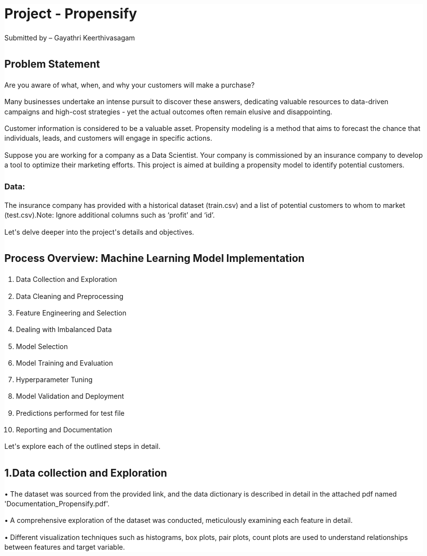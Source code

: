 # Project - Propensify
Submitted by – Gayathri Keerthivasagam

## Problem Statement
Are you aware of what, when, and why your customers will make a purchase?

Many businesses undertake an intense pursuit to discover these answers, dedicating valuable resources to data-driven campaigns and high-cost strategies - yet the actual outcomes often remain elusive and disappointing.

Customer information is considered to be a valuable asset. Propensity modeling is a method that aims to forecast the chance that individuals, leads, and customers will engage in specific actions. 

Suppose you are working for a company as a Data Scientist. Your company is commissioned by an insurance company to develop a tool to optimize their marketing efforts.
This project is aimed at building a propensity model to identify potential customers.

### Data:
The insurance company has provided with a historical dataset (train.csv) and  a list of potential customers to whom to market (test.csv).Note: Ignore additional columns such as ‘profit’ and ‘id’.

Let's delve deeper into the project's details and objectives.

## Process Overview: Machine Learning Model Implementation
1.	Data Collection and Exploration
   
2.	Data Cleaning and Preprocessing
   
3.	Feature Engineering and Selection
	
4.	Dealing with Imbalanced Data
	
5.	Model Selection
	
6.	Model Training and Evaluation
	
7.	Hyperparameter Tuning
	
8.	Model Validation and Deployment
	
9.	Predictions performed for test file
	
10.	Reporting and Documentation

Let's explore each of the outlined steps in detail.

## 1.Data collection and Exploration

•	The dataset was sourced from the provided link, and the data dictionary is described in detail in the attached pdf named 'Documentation_Propensify.pdf'. 

•	A comprehensive exploration of the dataset was conducted, meticulously examining each feature in detail. 

•	Different visualization techniques such as histograms, box plots, pair plots, count plots are used to understand relationships between features and target variable.
